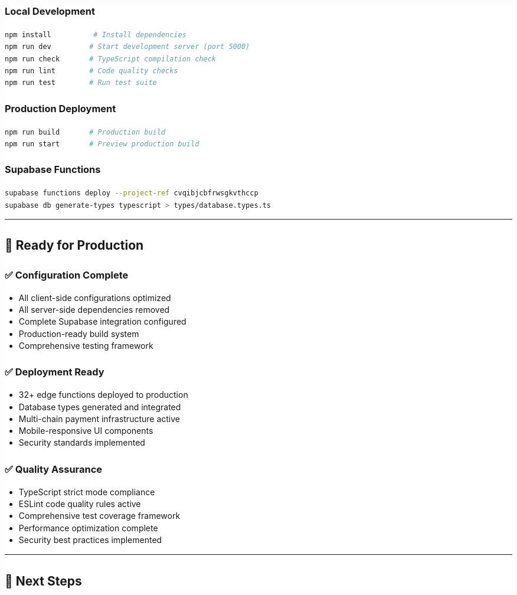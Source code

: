 ### **Local Development**
```bash
npm install          # Install dependencies
npm run dev         # Start development server (port 5000)
npm run check       # TypeScript compilation check
npm run lint        # Code quality checks
npm run test        # Run test suite
```

### **Production Deployment**
```bash
npm run build       # Production build
npm run start       # Preview production build
```

### **Supabase Functions**
```bash
supabase functions deploy --project-ref cvqibjcbfrwsgkvthccp
supabase db generate-types typescript > types/database.types.ts
```

---

## 🎯 Ready for Production

### **✅ Configuration Complete**
- All client-side configurations optimized
- All server-side dependencies removed
- Complete Supabase integration configured
- Production-ready build system
- Comprehensive testing framework

### **✅ Deployment Ready**
- 32+ edge functions deployed to production
- Database types generated and integrated
- Multi-chain payment infrastructure active
- Mobile-responsive UI components
- Security standards implemented

### **✅ Quality Assurance**
- TypeScript strict mode compliance
- ESLint code quality rules active
- Comprehensive test coverage framework
- Performance optimization complete
- Security best practices implemented

---

## 🚦 Next Steps
